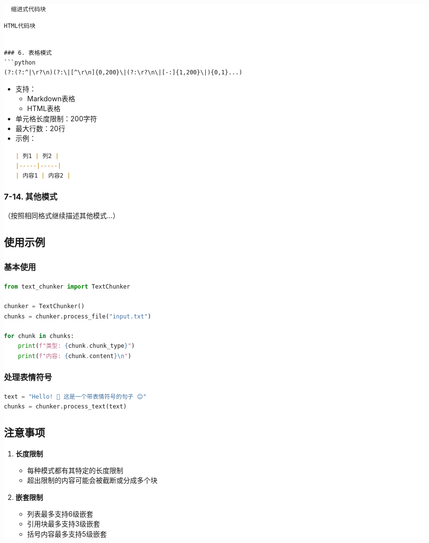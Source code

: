       缩进式代码块
  
  <pre><code>HTML代码块</code></pre>
  ```

### 6. 表格模式
```python
(?:(?:^|\r?\n)(?:\|[^\r\n]{0,200}\|(?:\r?\n\|[-:]{1,200}\|){0,1}...)
```
- 支持：
  - Markdown表格
  - HTML表格
- 单元格长度限制：200字符
- 最大行数：20行
- 示例：
  ```markdown
  | 列1 | 列2 |
  |-----|-----|
  | 内容1 | 内容2 |
  ```

### 7-14. 其他模式
（按照相同格式继续描述其他模式...）

## 使用示例

### 基本使用
```python
from text_chunker import TextChunker

chunker = TextChunker()
chunks = chunker.process_file("input.txt")

for chunk in chunks:
    print(f"类型: {chunk.chunk_type}")
    print(f"内容: {chunk.content}\n")
```

### 处理表情符号
```python
text = "Hello! 👋 这是一个带表情符号的句子 😊"
chunks = chunker.process_text(text)
```

## 注意事项

1. **长度限制**
   - 每种模式都有其特定的长度限制
   - 超出限制的内容可能会被截断或分成多个块

2. **嵌套限制**
   - 列表最多支持6级嵌套
   - 引用块最多支持3级嵌套
   - 括号内容最多支持5级嵌套
